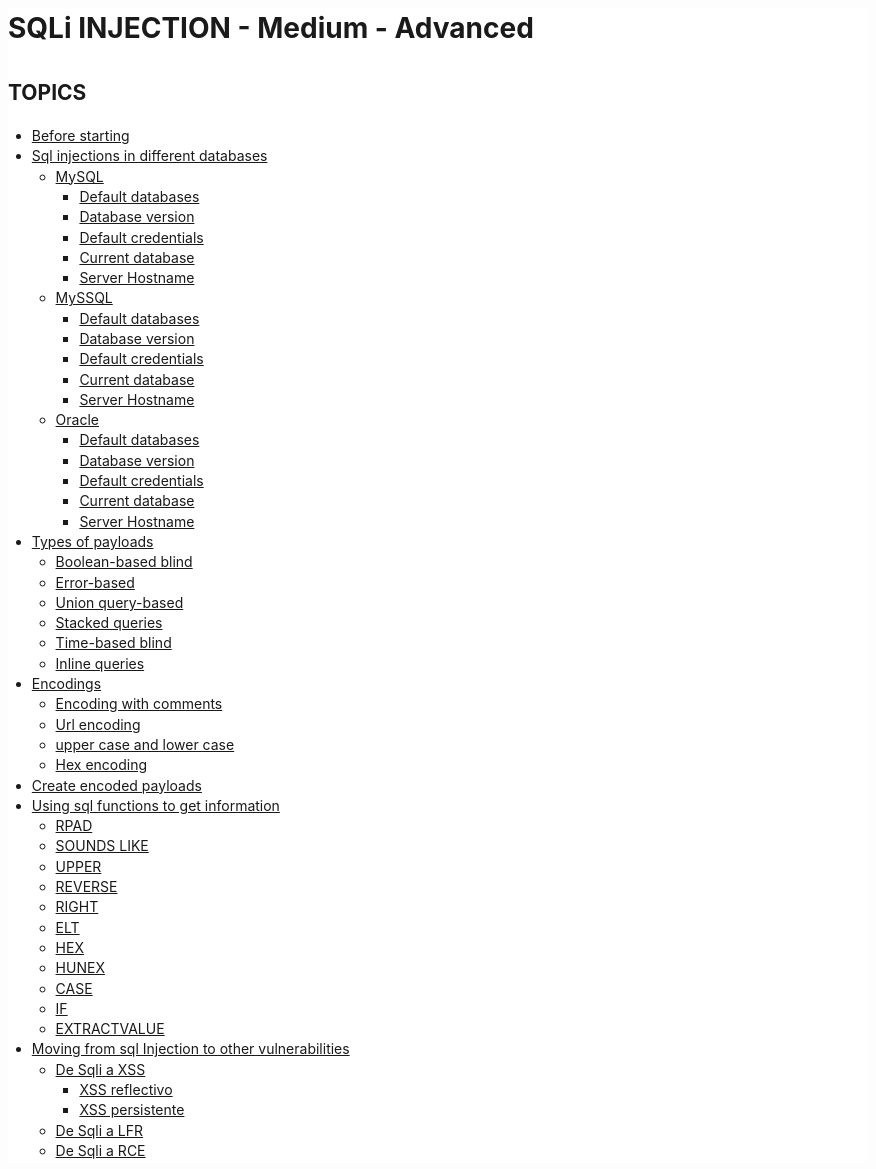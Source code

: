 # SQLi INJECTION - Medium - Advanced

## TOPICS 

* [Before starting](#Before-starting)
* [Sql injections in different databases](#Sql-injections-in-different-databases)
    * [MySQL](#MySQL)
      * [Default databases](#Default-databases)
      * [Database version](#Database-version)
      * [Default credentials](#Default-credentials)
      * [Current database](#Current-database)
      * [Server Hostname](#Server-Hostname)
    * [MySSQL](#MySSQL)
      * [Default databases](#Default-databases)
      * [Database version](#Database-version)
      * [Default credentials](#Default-credentials)
      * [Current database](#Current-database)
      * [Server Hostname](#Server-Hostname)
    * [Oracle](#Oracle)
      * [Default databases](#Default-databases)
      * [Database version](#Database-version)
      * [Default credentials](#Default-credentials)
      * [Current database](#Current-database)
      * [Server Hostname](#Server-Hostname)
* [Types of payloads](#Types-of-payloads)
   * [Boolean-based blind](#Boolean-based-blind)
   * [Error-based](#Error-based)
   * [Union query-based](#Union-query-based)
   * [Stacked queries](#Stacked-queries)
   * [Time-based blind](#Time-based-blind)
   * [Inline queries](#Inline-queries)
* [Encodings](#Encodings)
   * [Encoding with comments](#Encoding-with-comments)
   * [Url encoding](#Url-encoding)
   * [upper case and lower case](#upper-case-and-lower-case)
   * [Hex encoding](#Hex-encoding)
* [Create encoded payloads](#Create-encoded-payloads)
* [Using sql functions to get information](#Using-sql-functions-to-get-information)
   * [RPAD](#RPAD)
   * [SOUNDS LIKE](#SOUNDS-LIKE)
   * [UPPER](#UPPER)
   * [REVERSE](#REVERSE)
   * [RIGHT](#RIGHT)
   * [ELT](#ELT)
   * [HEX](#HEX)
   * [HUNEX](#HUNEX)
   * [CASE](#CASE)
   * [IF](#IF)
   * [EXTRACTVALUE](#EXTRACTVALUE)
* [Moving from sql Injection to other vulnerabilities](#Moving-from-sql-Injection-to-other-vulnerabilities)
   * [De Sqli a XSS](#De-Sqli-a-XSS)
      * [XSS reflectivo](#XSS-reflectivo)
      * [XSS persistente](#XSS-persistente)  
   * [De Sqli a LFR](#De-Sqli-a-LFR)
   * [De Sqli a RCE](#De-Sqli-a-RCE)
   